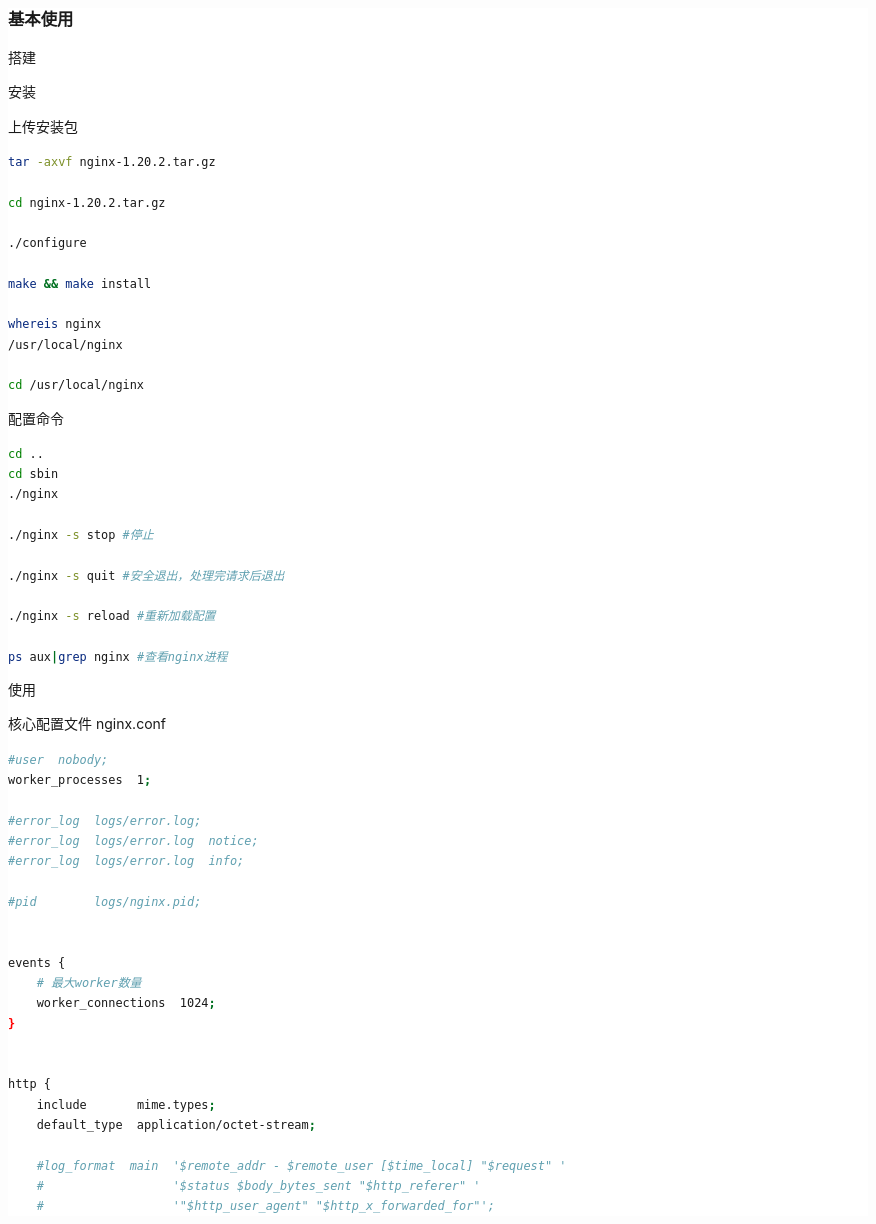 ### 基本使用

搭建

安装

上传安装包

~~~bash
tar -axvf nginx-1.20.2.tar.gz

cd nginx-1.20.2.tar.gz

./configure

make && make install

whereis nginx
/usr/local/nginx

cd /usr/local/nginx
~~~

配置命令

~~~bash
cd ..
cd sbin
./nginx

./nginx -s stop #停止

./nginx -s quit #安全退出，处理完请求后退出

./nginx -s reload #重新加载配置

ps aux|grep nginx #查看nginx进程
~~~

使用

核心配置文件 nginx.conf

~~~bash
#user  nobody;
worker_processes  1;

#error_log  logs/error.log;
#error_log  logs/error.log  notice;
#error_log  logs/error.log  info;

#pid        logs/nginx.pid;


events {
	# 最大worker数量
    worker_connections  1024;
}


http {
    include       mime.types;
    default_type  application/octet-stream;

    #log_format  main  '$remote_addr - $remote_user [$time_local] "$request" '
    #                  '$status $body_bytes_sent "$http_referer" '
    #                  '"$http_user_agent" "$http_x_forwarded_for"';

~~~